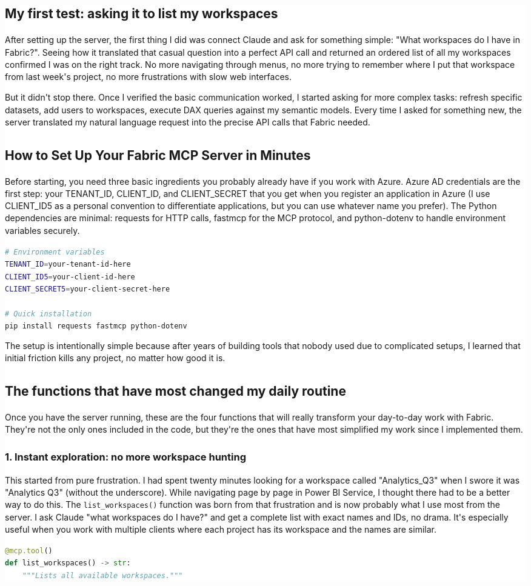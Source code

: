 ## My first test: asking it to list my workspaces

After setting up the server, the first thing I did was connect Claude and ask for something simple: "What workspaces do I have in Fabric?". Seeing how it translated that casual question into a perfect API call and returned an ordered list of all my workspaces confirmed I was on the right track. No more navigating through menus, no more trying to remember where I put that workspace from last week's project, no more frustrations with slow web interfaces.

But it didn't stop there. Once I verified the basic communication worked, I started asking for more complex tasks: refresh specific datasets, add users to workspaces, execute DAX queries against my semantic models. Every time I asked for something new, the server translated my natural language request into the precise API calls that Fabric needed.

## How to Set Up Your Fabric MCP Server in Minutes

Before starting, you need three basic ingredients you probably already have if you work with Azure. Azure AD credentials are the first step: your TENANT_ID, CLIENT_ID, and CLIENT_SECRET that you get when you register an application in Azure (I use CLIENT_ID5 as a personal convention to differentiate applications, but you can use whatever name you prefer). The Python dependencies are minimal: requests for HTTP calls, fastmcp for the MCP protocol, and python-dotenv to handle environment variables securely.

```bash
# Environment variables
TENANT_ID=your-tenant-id-here
CLIENT_ID5=your-client-id-here  
CLIENT_SECRET5=your-client-secret-here

# Quick installation
pip install requests fastmcp python-dotenv
```

The setup is intentionally simple because after years of building tools that nobody used due to complicated setups, I learned that initial friction kills any project, no matter how good it is.

## The functions that have most changed my daily routine

Once you have the server running, these are the four functions that will really transform your day-to-day work with Fabric. They're not the only ones included in the code, but they're the ones that have most simplified my work since I implemented them.

### 1. Instant exploration: no more workspace hunting

This started from pure frustration. I had spent twenty minutes looking for a workspace called "Analytics_Q3" when I swore it was "Analytics Q3" (without the underscore). While navigating page by page in Power BI Service, I thought there had to be a better way to do this. The `list_workspaces()` function was born from that frustration and is now probably what I use most from the server. I ask Claude "what workspaces do I have?" and get a complete list with exact names and IDs, no drama. It's especially useful when you work with multiple clients where each project has its workspace and the names are similar.

```python
@mcp.tool()
def list_workspaces() -> str:
    """Lists all available workspaces."""
```
